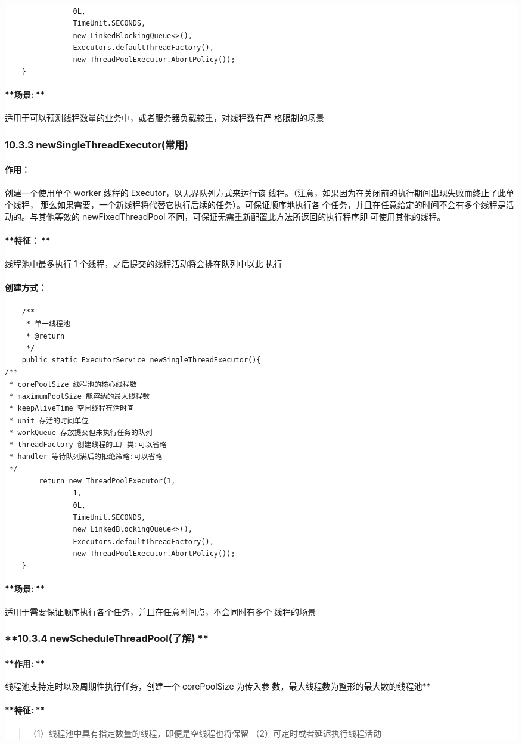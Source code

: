 ```
                0L,
                TimeUnit.SECONDS,
                new LinkedBlockingQueue<>(),
                Executors.defaultThreadFactory(),
                new ThreadPoolExecutor.AbortPolicy());
    }
```
#### **场景: **
适用于可以预测线程数量的业务中，或者服务器负载较重，对线程数有严 
格限制的场景 
### **10.3.3 newSingleThreadExecutor(常用)**
#### **作用**：
创建一个使用单个 worker 线程的 Executor，以无界队列方式来运行该 
线程。（注意，如果因为在关闭前的执行期间出现失败而终止了此单个线程， 
那么如果需要，一个新线程将代替它执行后续的任务）。可保证顺序地执行各 
个任务，并且在任意给定的时间不会有多个线程是活动的。与其他等效的 
newFixedThreadPool 不同，可保证无需重新配置此方法所返回的执行程序即 
可使用其他的线程。 
#### **特征： **
线程池中最多执行 1 个线程，之后提交的线程活动将会排在队列中以此 
执行 
#### **创建方式：**
```
    /**
     * 单一线程池
     * @return
     */
    public static ExecutorService newSingleThreadExecutor(){
/**
 * corePoolSize 线程池的核心线程数
 * maximumPoolSize 能容纳的最大线程数
 * keepAliveTime 空闲线程存活时间
 * unit 存活的时间单位
 * workQueue 存放提交但未执行任务的队列
 * threadFactory 创建线程的工厂类:可以省略
 * handler 等待队列满后的拒绝策略:可以省略
 */
        return new ThreadPoolExecutor(1,
                1,
                0L,
                TimeUnit.SECONDS,
                new LinkedBlockingQueue<>(),
                Executors.defaultThreadFactory(),
                new ThreadPoolExecutor.AbortPolicy());
    }
```
#### **场景: **
适用于需要保证顺序执行各个任务，并且在任意时间点，不会同时有多个 
线程的场景 
### **10.3.4 newScheduleThreadPool(了解) **
#### **作用: **
线程池支持定时以及周期性执行任务，创建一个 corePoolSize 为传入参 
数，最大线程数为整形的最大数的线程池** 
#### **特征: **
> （1）线程池中具有指定数量的线程，即便是空线程也将保留 
> （2）可定时或者延迟执行线程活动 
